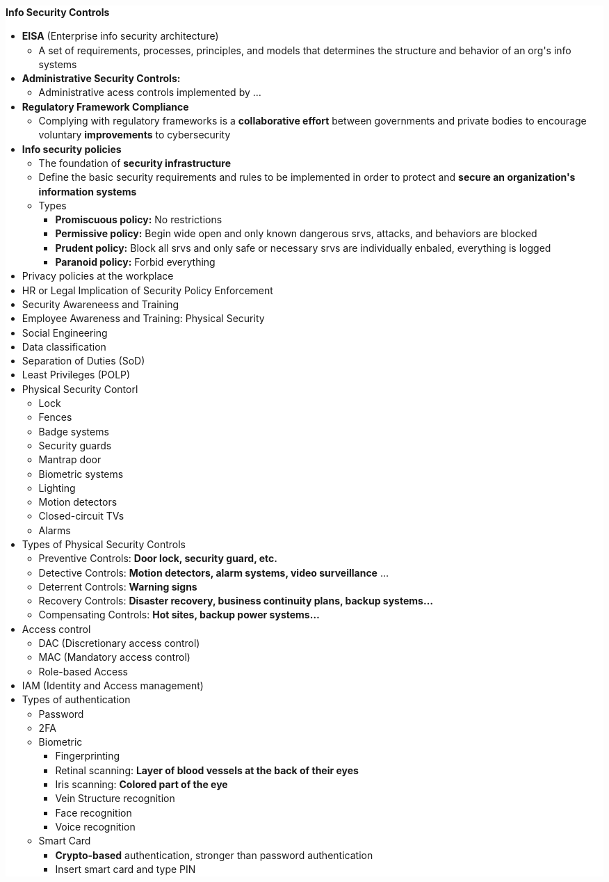 **Info Security Controls**

- **EISA** (Enterprise info security architecture)
  - A set of requirements, processes, principles, and models that determines the structure and behavior of an org&#39;s info systems
- **Administrative Security Controls:**
  - Administrative acess controls implemented by …
- **Regulatory Framework Compliance**
  - Complying with regulatory frameworks is a **collaborative effort** between governments and private bodies to encourage voluntary **improvements** to cybersecurity
- **Info security policies**
  - The foundation of **security infrastructure**
  - Define the basic security requirements and rules to be implemented in order to protect and **secure an organization&#39;s information systems**
  - Types
    - **Promiscuous policy:** No restrictions
    - **Permissive policy:** Begin wide open and only known dangerous srvs, attacks, and behaviors are blocked
    - **Prudent policy:** Block all srvs and only safe or necessary srvs are individually enbaled, everything is logged
    - **Paranoid policy:** Forbid everything
- Privacy policies at the workplace
- HR or Legal Implication of Security Policy Enforcement
- Security Awareneess and Training
- Employee Awareness and Training: Physical Security
- Social Engineering
- Data classification
- Separation of Duties (SoD)
- Least Privileges (POLP)
- Physical Security Contorl
  - Lock
  - Fences
  - Badge systems
  - Security guards
  - Mantrap door
  - Biometric systems
  - Lighting
  - Motion detectors
  - Closed-circuit TVs
  - Alarms
- Types of Physical Security Controls
  - Preventive Controls: **Door lock, security guard, etc.**
  - Detective Controls: **Motion detectors, alarm systems, video surveillance** …
  - Deterrent Controls: **Warning signs**
  - Recovery Controls: **Disaster recovery, business continuity plans, backup systems…**
  - Compensating Controls: **Hot sites, backup power systems…**
- Access control
  - DAC (Discretionary access control)
  - MAC (Mandatory access control)
  - Role-based Access
- IAM (Identity and Access management)
- Types of authentication
  - Password
  - 2FA
  - Biometric
    - Fingerprinting
    - Retinal scanning: **Layer of blood vessels at the back of their eyes**
    - Iris scanning: **Colored part of the eye**
    - Vein Structure recognition
    - Face recognition
    - Voice recognition
  - Smart Card
    - **Crypto-based** authentication, stronger than password authentication
    - Insert smart card and type PIN
